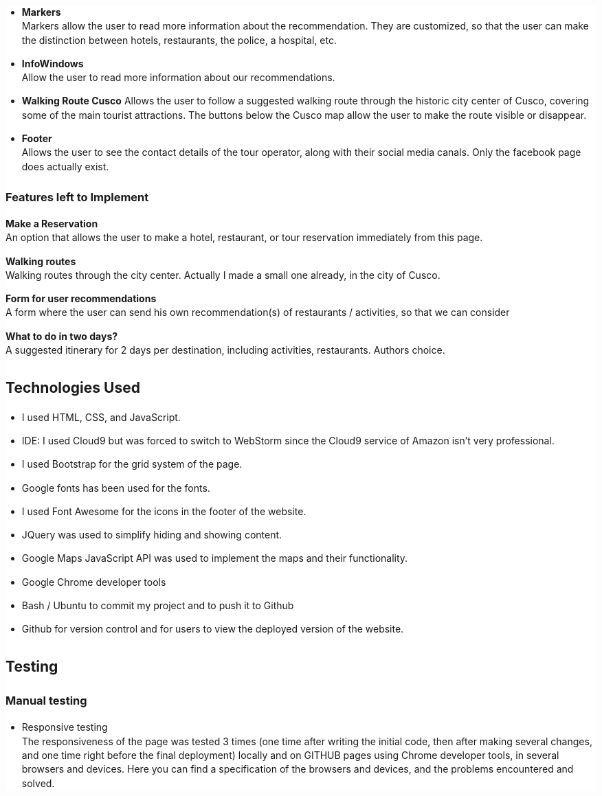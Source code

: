 - **Markers**<br>
Markers allow the user to read more information about the recommendation. They are customized, so that the user can make the distinction between hotels, restaurants, the police, a hospital, etc.

- **InfoWindows**<br>
Allow the user to read more information about our recommendations. 

- **Walking Route Cusco**<b6r>
Allows the user to follow a suggested walking route through the historic city center of Cusco, covering some of the main tourist attractions. The buttons below the Cusco map allow the user to make the route visible or disappear.

- **Footer**<br>
Allows the user to see the contact details of the tour operator, along with their social media canals. Only the facebook page does actually exist. 

### <a name="features-left-to-implement"></a>Features left to Implement 
**Make a Reservation**<br>
An option that allows the user to make a hotel, restaurant, or tour reservation immediately from this page.

**Walking routes**<br>
Walking routes through the city center. Actually I made a small one already, in the city of Cusco. 

**Form for user recommendations**<br>
A form where the user can send his own recommendation(s) of restaurants / activities, so that we can consider 

**What to do in two days?**<br>
A suggested itinerary for 2 days per destination, including activities, restaurants. Authors choice.

## <a name="ux"></a>Technologies Used
- I used HTML, CSS, and JavaScript.

- IDE: I used Cloud9 but was forced to switch to WebStorm since the Cloud9 service of Amazon isn’t very professional. 

- I used Bootstrap for the grid system of the page. 

- Google fonts has been used for the fonts.

- I used Font Awesome for the icons in the footer of the website.

- JQuery was used to simplify hiding and showing content. 

- Google Maps JavaScript API was used to implement the maps and their functionality. 

- Google Chrome developer tools

- Bash / Ubuntu to commit my project and to push it to Github

- Github for version control and for users to view the deployed version of the website.

## <a name="testing"></a>Testing
### <a name="manual-testing"></a>Manual testing<br>
- Responsive testing<br>
The responsiveness of the page was tested 3 times (one time after writing the initial code, then after making several changes, and one time right before the final deployment) locally and on GITHUB pages using Chrome developer tools, in several browsers and devices. Here you can find a specification of the browsers and devices, and the problems encountered and solved.
